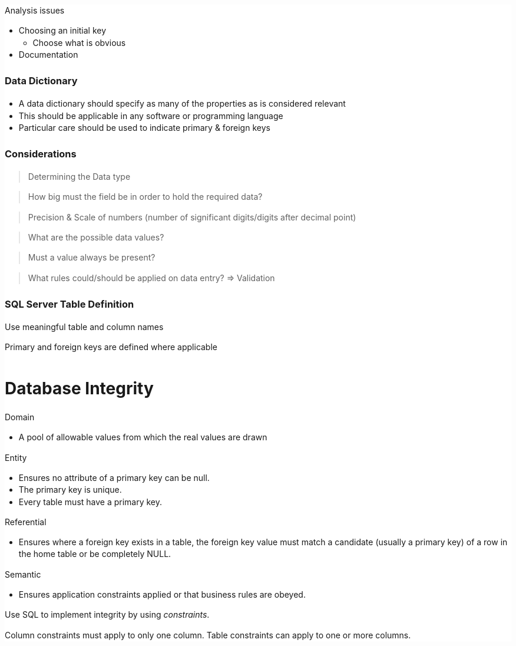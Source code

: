 Analysis issues
- Choosing an initial key
    - Choose what is obvious
- Documentation

### Data Dictionary

- A data dictionary should specify as many of the properties as is
considered relevant
- This should be applicable in any software or programming
language
- Particular care should be used to indicate primary & foreign
keys

### Considerations

> Determining the Data type

> How big must the field be in order to hold the required data?

> Precision & Scale of numbers (number of significant digits/digits after decimal point)

> What are the possible data values?

> Must a value always be present?

> What rules could/should be applied on data entry? => Validation 

### SQL Server Table Definition

Use meaningful table and column names

Primary and foreign keys are defined where applicable

# Database Integrity

Domain
- A pool of allowable values from which the real values are drawn

Entity
- Ensures no attribute of a primary key can be null. 
- The primary key is unique.
- Every table must have a primary key.

Referential
- Ensures where a foreign key exists in a table, the foreign key value must match a candidate (usually a primary key) of a row in the home table or be completely NULL.

Semantic
- Ensures application constraints applied or that business rules are obeyed.

Use SQL to implement integrity by using *constraints*.

Column constraints must apply to only one column. Table constraints can apply to one or more columns.
